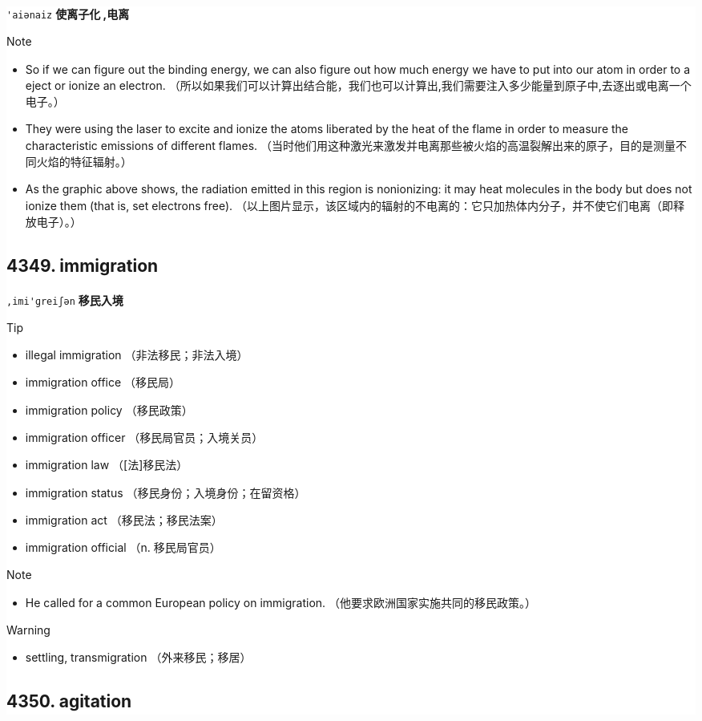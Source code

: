 `'aiənaiz`  **使离子化 ,电离**

> [!NOTE]
>
> - So if we can figure out the binding energy, we can also figure out how much energy we have to put into our atom in order to a eject or ionize an electron. （所以如果我们可以计算出结合能，我们也可以计算出,我们需要注入多少能量到原子中,去逐出或电离一个电子。）
>
> - They were using the laser to excite and ionize the atoms liberated by the heat of the flame in order to measure the characteristic emissions of different flames. （当时他们用这种激光来激发并电离那些被火焰的高温裂解出来的原子，目的是测量不同火焰的特征辐射。）
>
> - As the graphic above shows, the radiation emitted in this region is nonionizing: it may heat molecules in the body but does not ionize them (that is, set electrons free). （以上图片显示，该区域内的辐射的不电离的：它只加热体内分子，并不使它们电离（即释放电子）。）
>

## 4349. immigration

`,imi'ɡreiʃən`  **移民入境**

> [!TIP]
>
> - illegal immigration （非法移民；非法入境）
>
> - immigration office （移民局）
>
> - immigration policy （移民政策）
>
> - immigration officer （移民局官员；入境关员）
>
> - immigration law （[法]移民法）
>
> - immigration status （移民身份；入境身份；在留资格）
>
> - immigration act （移民法；移民法案）
>
> - immigration official （n. 移民局官员）
>

> [!NOTE]
>
> - He called for a common European policy on immigration. （他要求欧洲国家实施共同的移民政策。）
>

> [!WARNING]
>
> - settling, transmigration （外来移民；移居）
>

## 4350. agitation
